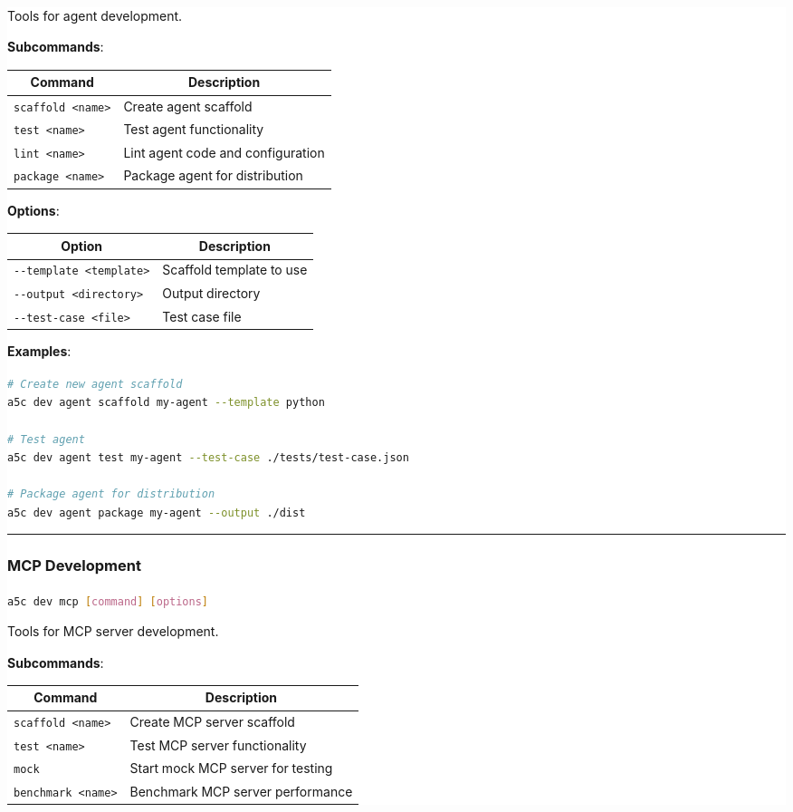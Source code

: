 Tools for agent development.

**Subcommands**:

| Command | Description |
|---------|-------------|
| `scaffold <name>` | Create agent scaffold |
| `test <name>` | Test agent functionality |
| `lint <name>` | Lint agent code and configuration |
| `package <name>` | Package agent for distribution |

**Options**:

| Option | Description |
|--------|-------------|
| `--template <template>` | Scaffold template to use |
| `--output <directory>` | Output directory |
| `--test-case <file>` | Test case file |

**Examples**:

```bash
# Create new agent scaffold
a5c dev agent scaffold my-agent --template python

# Test agent
a5c dev agent test my-agent --test-case ./tests/test-case.json

# Package agent for distribution
a5c dev agent package my-agent --output ./dist
```

---

### MCP Development

```bash
a5c dev mcp [command] [options]
```

Tools for MCP server development.

**Subcommands**:

| Command | Description |
|---------|-------------|
| `scaffold <name>` | Create MCP server scaffold |
| `test <name>` | Test MCP server functionality |
| `mock` | Start mock MCP server for testing |
| `benchmark <name>` | Benchmark MCP server performance |
